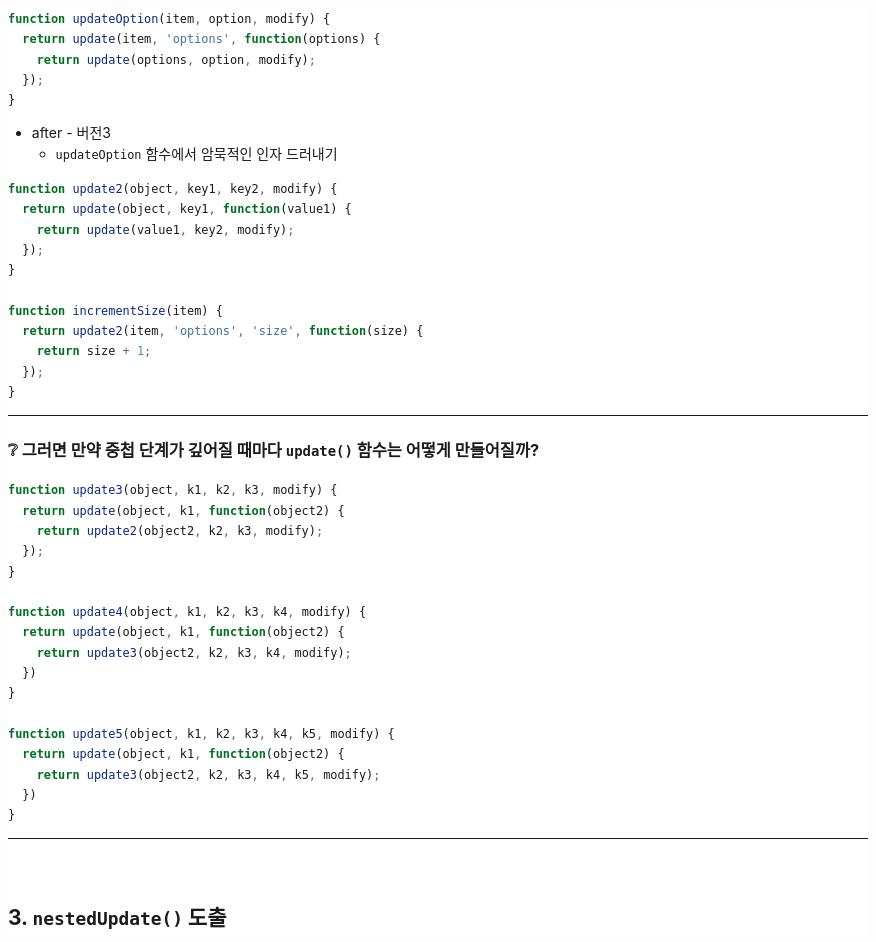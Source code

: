 ```javascript
function updateOption(item, option, modify) {
  return update(item, 'options', function(options) {
    return update(options, option, modify);
  });
}
```

- after - 버전3
  - `updateOption` 함수에서 암묵적인 인자 드러내기

```javascript
function update2(object, key1, key2, modify) {
  return update(object, key1, function(value1) {
    return update(value1, key2, modify);
  });
}

function incrementSize(item) {
  return update2(item, 'options', 'size', function(size) {
    return size + 1;
  });
}
```

---

### :grey_question: 그러면 만약 중첩 단계가 깊어질 때마다 `update()` 함수는 어떻게 만들어질까?

```javascript
function update3(object, k1, k2, k3, modify) {
  return update(object, k1, function(object2) {
    return update2(object2, k2, k3, modify);
  });
}

function update4(object, k1, k2, k3, k4, modify) {
  return update(object, k1, function(object2) {
    return update3(object2, k2, k3, k4, modify);
  })
}

function update5(object, k1, k2, k3, k4, k5, modify) {
  return update(object, k1, function(object2) {
    return update3(object2, k2, k3, k4, k5, modify);
  })
}
```

---

<br>

## 3. `nestedUpdate()` 도출
